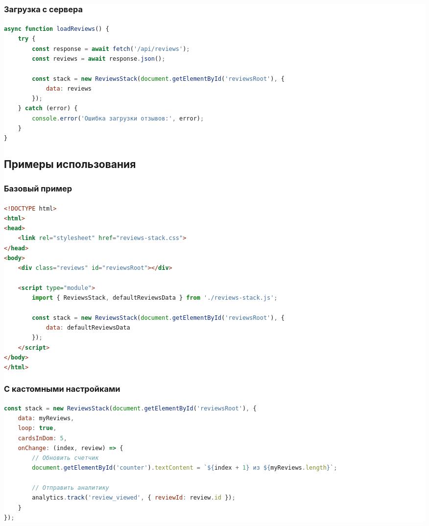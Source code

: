 ### Загрузка с сервера

```javascript
async function loadReviews() {
    try {
        const response = await fetch('/api/reviews');
        const reviews = await response.json();
        
        const stack = new ReviewsStack(document.getElementById('reviewsRoot'), {
            data: reviews
        });
    } catch (error) {
        console.error('Ошибка загрузки отзывов:', error);
    }
}
```

## Примеры использования

### Базовый пример
```html
<!DOCTYPE html>
<html>
<head>
    <link rel="stylesheet" href="reviews-stack.css">
</head>
<body>
    <div class="reviews" id="reviewsRoot"></div>
    
    <script type="module">
        import { ReviewsStack, defaultReviewsData } from './reviews-stack.js';
        
        const stack = new ReviewsStack(document.getElementById('reviewsRoot'), {
            data: defaultReviewsData
        });
    </script>
</body>
</html>
```

### С кастомными настройками
```javascript
const stack = new ReviewsStack(document.getElementById('reviewsRoot'), {
    data: myReviews,
    loop: true,
    cardsInDom: 5,
    onChange: (index, review) => {
        // Обновить счетчик
        document.getElementById('counter').textContent = `${index + 1} из ${myReviews.length}`;
        
        // Отправить аналитику
        analytics.track('review_viewed', { reviewId: review.id });
    }
});
```
